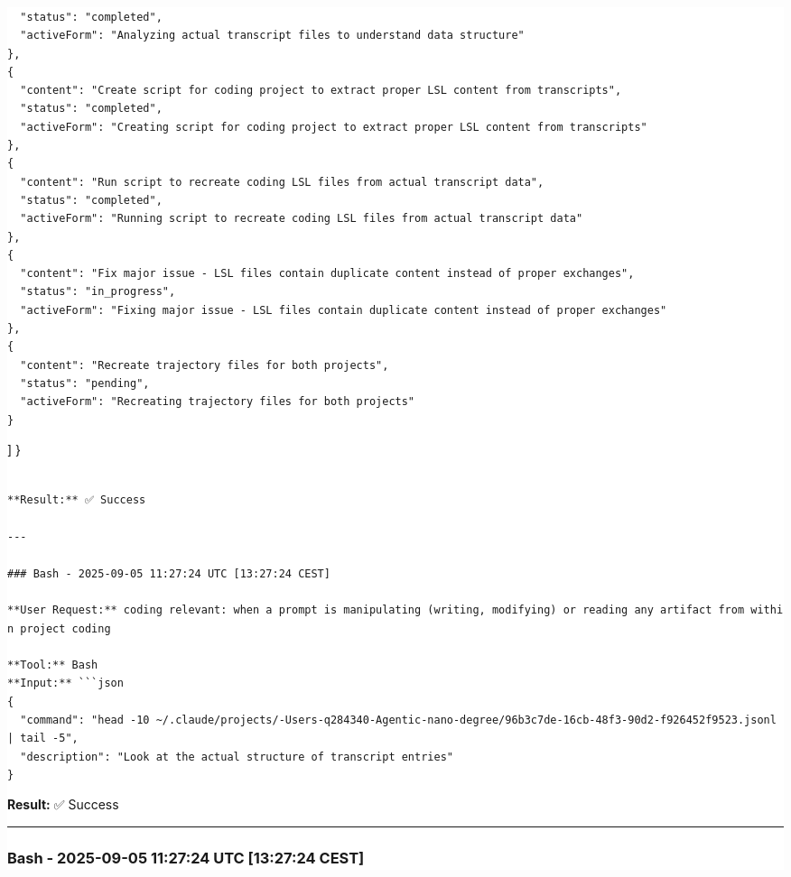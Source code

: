       "status": "completed",
      "activeForm": "Analyzing actual transcript files to understand data structure"
    },
    {
      "content": "Create script for coding project to extract proper LSL content from transcripts",
      "status": "completed",
      "activeForm": "Creating script for coding project to extract proper LSL content from transcripts"
    },
    {
      "content": "Run script to recreate coding LSL files from actual transcript data",
      "status": "completed",
      "activeForm": "Running script to recreate coding LSL files from actual transcript data"
    },
    {
      "content": "Fix major issue - LSL files contain duplicate content instead of proper exchanges",
      "status": "in_progress",
      "activeForm": "Fixing major issue - LSL files contain duplicate content instead of proper exchanges"
    },
    {
      "content": "Recreate trajectory files for both projects",
      "status": "pending",
      "activeForm": "Recreating trajectory files for both projects"
    }
  ]
}
```

**Result:** ✅ Success

---

### Bash - 2025-09-05 11:27:24 UTC [13:27:24 CEST]

**User Request:** coding relevant: when a prompt is manipulating (writing, modifying) or reading any artifact from within project coding

**Tool:** Bash
**Input:** ```json
{
  "command": "head -10 ~/.claude/projects/-Users-q284340-Agentic-nano-degree/96b3c7de-16cb-48f3-90d2-f926452f9523.jsonl | tail -5",
  "description": "Look at the actual structure of transcript entries"
}
```

**Result:** ✅ Success

---

### Bash - 2025-09-05 11:27:24 UTC [13:27:24 CEST]
